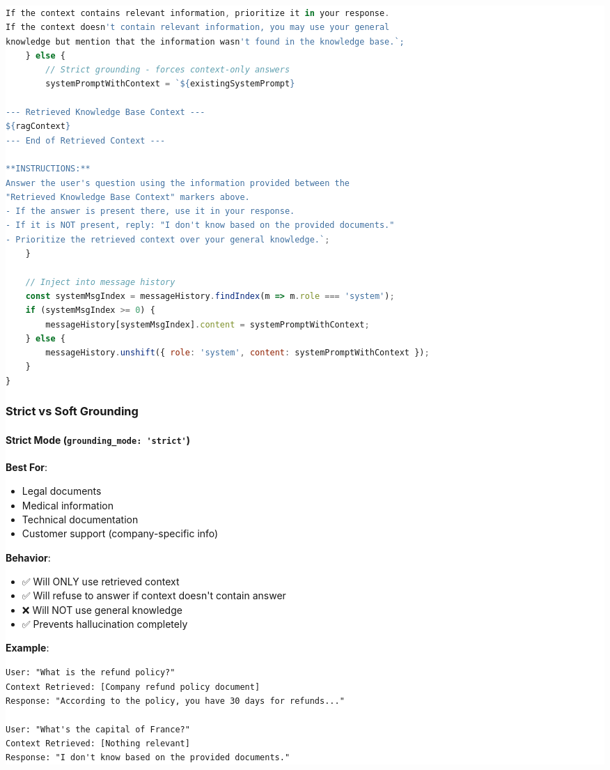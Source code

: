 ```javascript
If the context contains relevant information, prioritize it in your response.
If the context doesn't contain relevant information, you may use your general
knowledge but mention that the information wasn't found in the knowledge base.`;
    } else {
        // Strict grounding - forces context-only answers
        systemPromptWithContext = `${existingSystemPrompt}

--- Retrieved Knowledge Base Context ---
${ragContext}
--- End of Retrieved Context ---

**INSTRUCTIONS:**
Answer the user's question using the information provided between the
"Retrieved Knowledge Base Context" markers above.
- If the answer is present there, use it in your response.
- If it is NOT present, reply: "I don't know based on the provided documents."
- Prioritize the retrieved context over your general knowledge.`;
    }

    // Inject into message history
    const systemMsgIndex = messageHistory.findIndex(m => m.role === 'system');
    if (systemMsgIndex >= 0) {
        messageHistory[systemMsgIndex].content = systemPromptWithContext;
    } else {
        messageHistory.unshift({ role: 'system', content: systemPromptWithContext });
    }
}
```

### Strict vs Soft Grounding

#### Strict Mode (`grounding_mode: 'strict'`)

**Best For**:
- Legal documents
- Medical information
- Technical documentation
- Customer support (company-specific info)

**Behavior**:
- ✅ Will ONLY use retrieved context
- ✅ Will refuse to answer if context doesn't contain answer
- ❌ Will NOT use general knowledge
- ✅ Prevents hallucination completely

**Example**:
```
User: "What is the refund policy?"
Context Retrieved: [Company refund policy document]
Response: "According to the policy, you have 30 days for refunds..."

User: "What's the capital of France?"
Context Retrieved: [Nothing relevant]
Response: "I don't know based on the provided documents."
```
